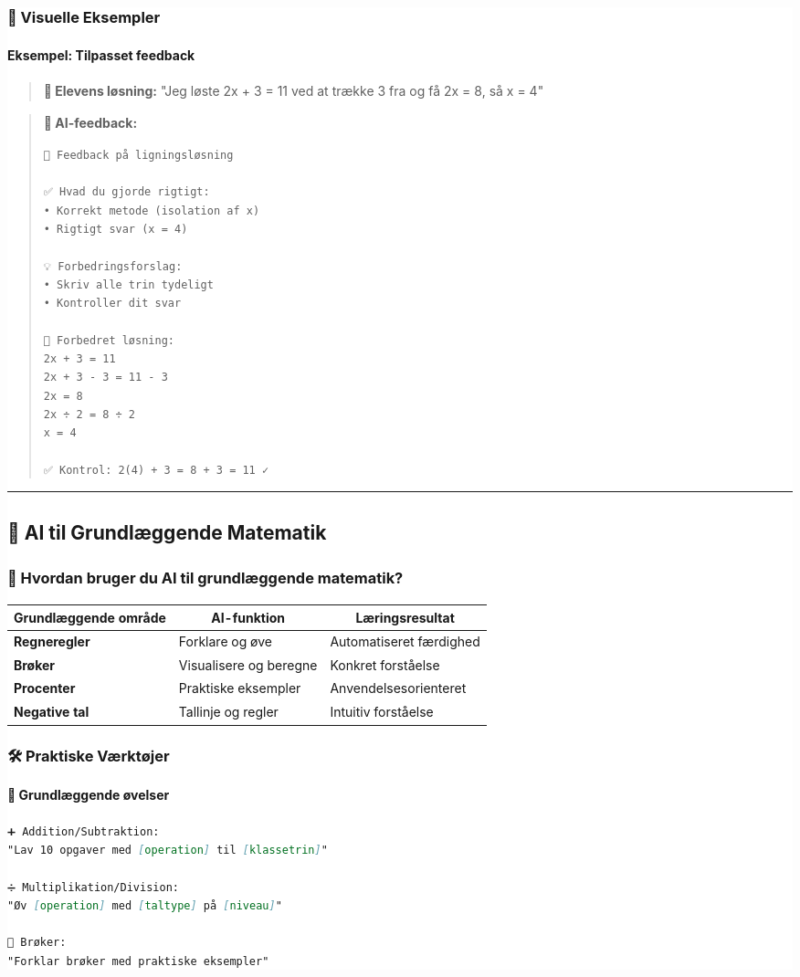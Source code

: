 ### 🎨 Visuelle Eksempler

#### Eksempel: Tilpasset feedback
> **📝 Elevens løsning:** "Jeg løste 2x + 3 = 11 ved at trække 3 fra og få 2x = 8, så x = 4"

> **🤖 AI-feedback:**
> ```
> 🎯 Feedback på ligningsløsning
> 
> ✅ Hvad du gjorde rigtigt:
> • Korrekt metode (isolation af x)
> • Rigtigt svar (x = 4)
> 
> 💡 Forbedringsforslag:
> • Skriv alle trin tydeligt
> • Kontroller dit svar
> 
> 📝 Forbedret løsning:
> 2x + 3 = 11
> 2x + 3 - 3 = 11 - 3
> 2x = 8
> 2x ÷ 2 = 8 ÷ 2
> x = 4
> 
> ✅ Kontrol: 2(4) + 3 = 8 + 3 = 11 ✓
> ```

---

## 🔢 AI til Grundlæggende Matematik

### 🎯 Hvordan bruger du AI til grundlæggende matematik?

| **Grundlæggende område** | **AI-funktion** | **Læringsresultat** |
|---|---|---|
| **Regneregler** | Forklare og øve | Automatiseret færdighed |
| **Brøker** | Visualisere og beregne | Konkret forståelse |
| **Procenter** | Praktiske eksempler | Anvendelsesorienteret |
| **Negative tal** | Tallinje og regler | Intuitiv forståelse |

### 🛠️ Praktiske Værktøjer

#### 🔢 Grundlæggende øvelser
```markdown
➕ Addition/Subtraktion:
"Lav 10 opgaver med [operation] til [klassetrin]"

➗ Multiplikation/Division:
"Øv [operation] med [taltype] på [niveau]"

🔢 Brøker:
"Forklar brøker med praktiske eksempler"
```
